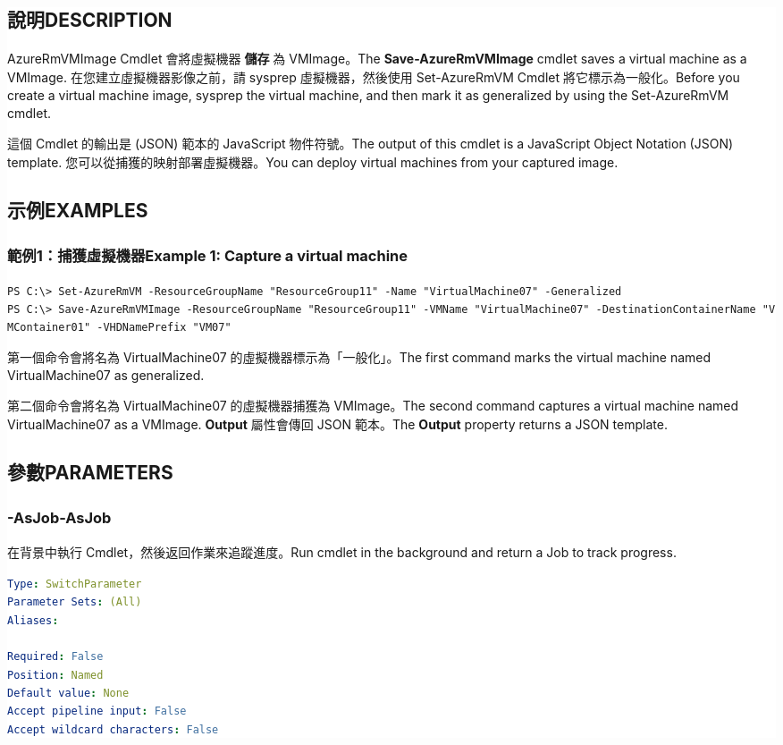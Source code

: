 ## <span data-ttu-id="d87e8-107">說明</span><span class="sxs-lookup"><span data-stu-id="d87e8-107">DESCRIPTION</span></span>
<span data-ttu-id="d87e8-108">AzureRmVMImage Cmdlet 會將虛擬機器 **儲存** 為 VMImage。</span><span class="sxs-lookup"><span data-stu-id="d87e8-108">The **Save-AzureRmVMImage** cmdlet saves a virtual machine as a VMImage.</span></span>
<span data-ttu-id="d87e8-109">在您建立虛擬機器影像之前，請 sysprep 虛擬機器，然後使用 Set-AzureRmVM Cmdlet 將它標示為一般化。</span><span class="sxs-lookup"><span data-stu-id="d87e8-109">Before you create a virtual machine image, sysprep the virtual machine, and then mark it as generalized by using the Set-AzureRmVM cmdlet.</span></span>

<span data-ttu-id="d87e8-110">這個 Cmdlet 的輸出是 (JSON) 範本的 JavaScript 物件符號。</span><span class="sxs-lookup"><span data-stu-id="d87e8-110">The output of this cmdlet is a JavaScript Object Notation (JSON) template.</span></span>
<span data-ttu-id="d87e8-111">您可以從捕獲的映射部署虛擬機器。</span><span class="sxs-lookup"><span data-stu-id="d87e8-111">You can deploy virtual machines from your captured image.</span></span>

## <span data-ttu-id="d87e8-112">示例</span><span class="sxs-lookup"><span data-stu-id="d87e8-112">EXAMPLES</span></span>

### <span data-ttu-id="d87e8-113">範例1：捕獲虛擬機器</span><span class="sxs-lookup"><span data-stu-id="d87e8-113">Example 1: Capture a virtual machine</span></span>
```
PS C:\> Set-AzureRmVM -ResourceGroupName "ResourceGroup11" -Name "VirtualMachine07" -Generalized 
PS C:\> Save-AzureRmVMImage -ResourceGroupName "ResourceGroup11" -VMName "VirtualMachine07" -DestinationContainerName "VMContainer01" -VHDNamePrefix "VM07"
```

<span data-ttu-id="d87e8-114">第一個命令會將名為 VirtualMachine07 的虛擬機器標示為「一般化」。</span><span class="sxs-lookup"><span data-stu-id="d87e8-114">The first command marks the virtual machine named VirtualMachine07 as generalized.</span></span>

<span data-ttu-id="d87e8-115">第二個命令會將名為 VirtualMachine07 的虛擬機器捕獲為 VMImage。</span><span class="sxs-lookup"><span data-stu-id="d87e8-115">The second command captures a virtual machine named VirtualMachine07 as a VMImage.</span></span>
<span data-ttu-id="d87e8-116">**Output** 屬性會傳回 JSON 範本。</span><span class="sxs-lookup"><span data-stu-id="d87e8-116">The **Output** property returns a JSON template.</span></span>

## <span data-ttu-id="d87e8-117">參數</span><span class="sxs-lookup"><span data-stu-id="d87e8-117">PARAMETERS</span></span>

### <span data-ttu-id="d87e8-118">-AsJob</span><span class="sxs-lookup"><span data-stu-id="d87e8-118">-AsJob</span></span>
<span data-ttu-id="d87e8-119">在背景中執行 Cmdlet，然後返回作業來追蹤進度。</span><span class="sxs-lookup"><span data-stu-id="d87e8-119">Run cmdlet in the background and return a Job to track progress.</span></span>

```yaml
Type: SwitchParameter
Parameter Sets: (All)
Aliases: 

Required: False
Position: Named
Default value: None
Accept pipeline input: False
Accept wildcard characters: False
```
